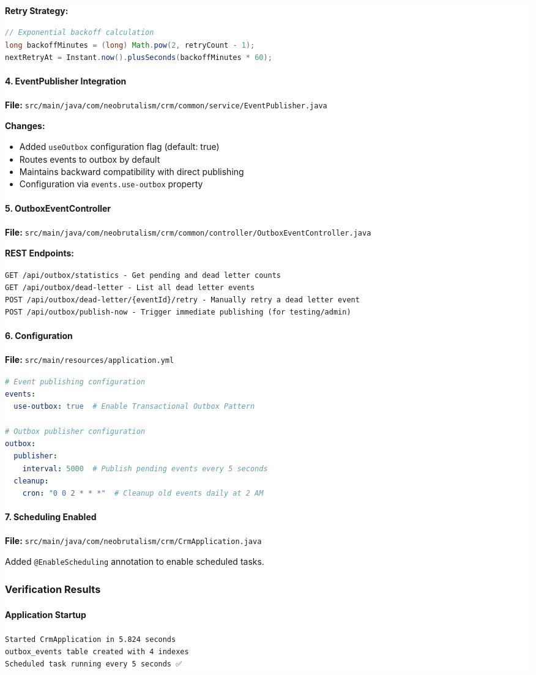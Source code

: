 **Retry Strategy:**
```java
// Exponential backoff calculation
long backoffMinutes = (long) Math.pow(2, retryCount - 1);
nextRetryAt = Instant.now().plusSeconds(backoffMinutes * 60);
```

#### 4. EventPublisher Integration
**File:** `src/main/java/com/neobrutalism/crm/common/service/EventPublisher.java`

**Changes:**
- Added `useOutbox` configuration flag (default: true)
- Routes events to outbox by default
- Maintains backward compatibility with direct publishing
- Configuration via `events.use-outbox` property

#### 5. OutboxEventController
**File:** `src/main/java/com/neobrutalism/crm/common/controller/OutboxEventController.java`

**REST Endpoints:**
```
GET /api/outbox/statistics - Get pending and dead letter counts
GET /api/outbox/dead-letter - List all dead letter events
POST /api/outbox/dead-letter/{eventId}/retry - Manually retry a dead letter event
POST /api/outbox/publish-now - Trigger immediate publishing (for testing/admin)
```

#### 6. Configuration
**File:** `src/main/resources/application.yml`

```yaml
# Event publishing configuration
events:
  use-outbox: true  # Enable Transactional Outbox Pattern

# Outbox publisher configuration
outbox:
  publisher:
    interval: 5000  # Publish pending events every 5 seconds
  cleanup:
    cron: "0 0 2 * * *"  # Cleanup old events daily at 2 AM
```

#### 7. Scheduling Enabled
**File:** `src/main/java/com/neobrutalism/crm/CrmApplication.java`

Added `@EnableScheduling` annotation to enable scheduled tasks.

### Verification Results

#### Application Startup
```
Started CrmApplication in 5.824 seconds
outbox_events table created with 4 indexes
Scheduled task running every 5 seconds ✅
```
